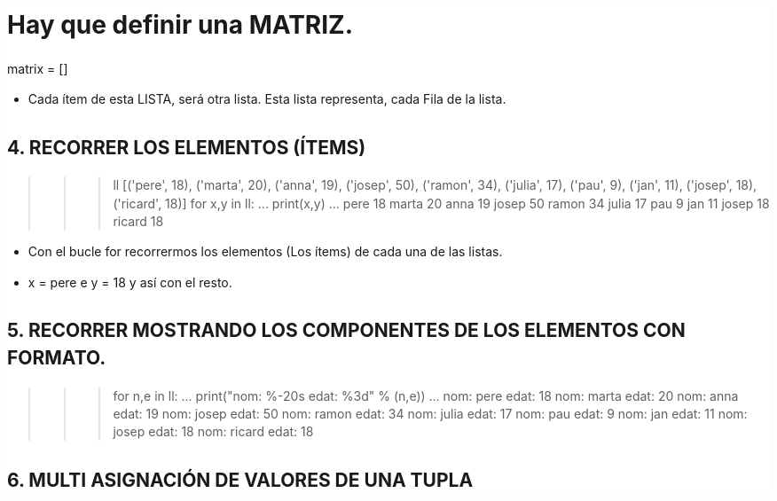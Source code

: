# Hay que definir una MATRIZ.

matrix = []

* Cada ítem de esta LISTA, será otra lista. Esta lista representa, cada Fila de la lista.


## 4. RECORRER LOS ELEMENTOS (ÍTEMS)

>>> ll
[('pere', 18), ('marta', 20), ('anna', 19), ('josep', 50), ('ramon', 34), ('julia', 17), ('pau', 9), ('jan', 11), ('josep', 18), ('ricard', 18)]
>>> for x,y in ll:
...     print(x,y)
... 
pere 18
marta 20
anna 19
josep 50
ramon 34
julia 17
pau 9
jan 11
josep 18
ricard 18
>>> 

* Con el bucle for recorrermos los elementos (Los ítems) de cada una de las listas.

* x = pere e y = 18 y así con el resto.


## 5. RECORRER MOSTRANDO LOS COMPONENTES DE LOS ELEMENTOS CON FORMATO.

>>> for n,e in ll:
...     print("nom: %-20s edat: %3d" % (n,e))
... 
nom: pere                 edat:  18
nom: marta                edat:  20
nom: anna                 edat:  19
nom: josep                edat:  50
nom: ramon                edat:  34
nom: julia                edat:  17
nom: pau                  edat:   9
nom: jan                  edat:  11
nom: josep                edat:  18
nom: ricard               edat:  18
>>> 


## 6. MULTI ASIGNACIÓN DE VALORES DE UNA TUPLA
